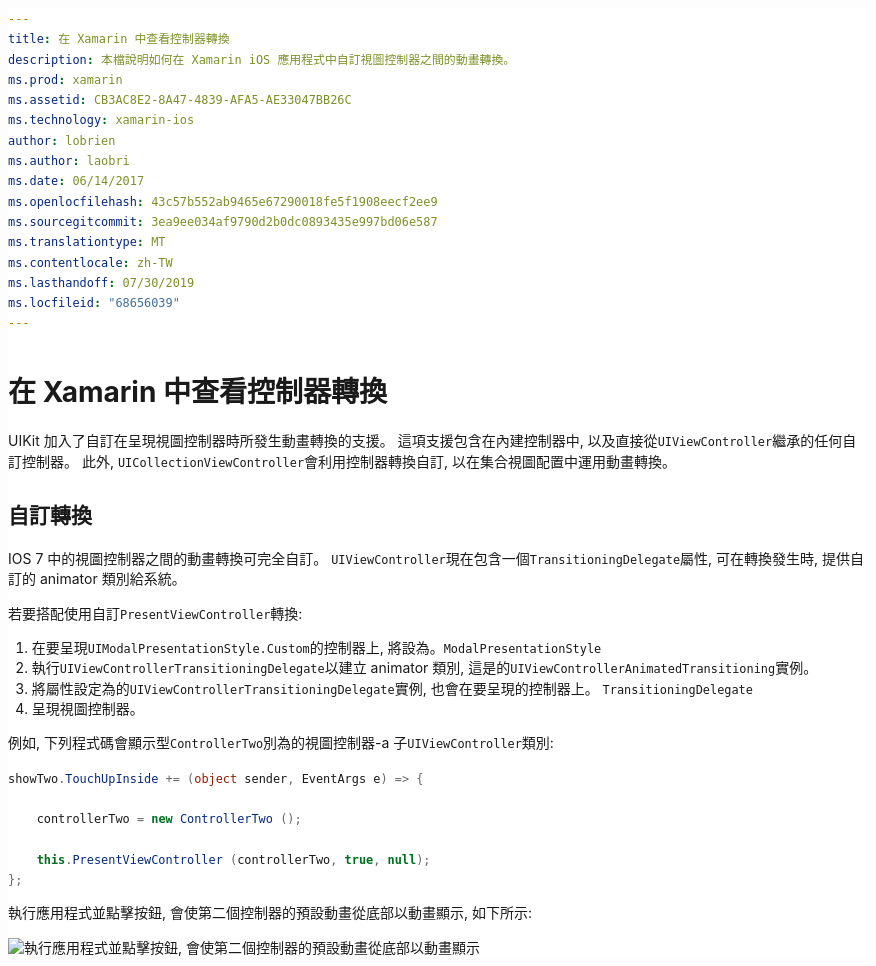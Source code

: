 ```yaml
---
title: 在 Xamarin 中查看控制器轉換
description: 本檔說明如何在 Xamarin iOS 應用程式中自訂視圖控制器之間的動畫轉換。
ms.prod: xamarin
ms.assetid: CB3AC8E2-8A47-4839-AFA5-AE33047BB26C
ms.technology: xamarin-ios
author: lobrien
ms.author: laobri
ms.date: 06/14/2017
ms.openlocfilehash: 43c57b552ab9465e67290018fe5f1908eecf2ee9
ms.sourcegitcommit: 3ea9ee034af9790d2b0dc0893435e997bd06e587
ms.translationtype: MT
ms.contentlocale: zh-TW
ms.lasthandoff: 07/30/2019
ms.locfileid: "68656039"
---
```

# <a name="view-controller-transitions-in-xamarinios"></a>在 Xamarin 中查看控制器轉換

UIKit 加入了自訂在呈現視圖控制器時所發生動畫轉換的支援。 這項支援包含在內建控制器中, 以及直接從`UIViewController`繼承的任何自訂控制器。 此外, `UICollectionViewController`會利用控制器轉換自訂, 以在集合視圖配置中運用動畫轉換。

## <a name="custom-transitions"></a>自訂轉換

IOS 7 中的視圖控制器之間的動畫轉換可完全自訂。 `UIViewController`現在包含一個`TransitioningDelegate`屬性, 可在轉換發生時, 提供自訂的 animator 類別給系統。

若要搭配使用自訂`PresentViewController`轉換:

1.  在要呈現`UIModalPresentationStyle.Custom`的控制器上, 將設為。`ModalPresentationStyle`
2.  執行`UIViewControllerTransitioningDelegate`以建立 animator 類別, 這是的`UIViewControllerAnimatedTransitioning`實例。
3.  將屬性設定為的`UIViewControllerTransitioningDelegate`實例, 也會在要呈現的控制器上。 `TransitioningDelegate`
4.  呈現視圖控制器。


例如, 下列程式碼會顯示型`ControllerTwo`別為的視圖控制器-a 子`UIViewController`類別:

```csharp
showTwo.TouchUpInside += (object sender, EventArgs e) => {

    controllerTwo = new ControllerTwo ();

    this.PresentViewController (controllerTwo, true, null);
};
```

執行應用程式並點擊按鈕, 會使第二個控制器的預設動畫從底部以動畫顯示, 如下所示:

 ![](transitions-images/no-custom-transition.png "執行應用程式並點擊按鈕, 會使第二個控制器的預設動畫從底部以動畫顯示")
